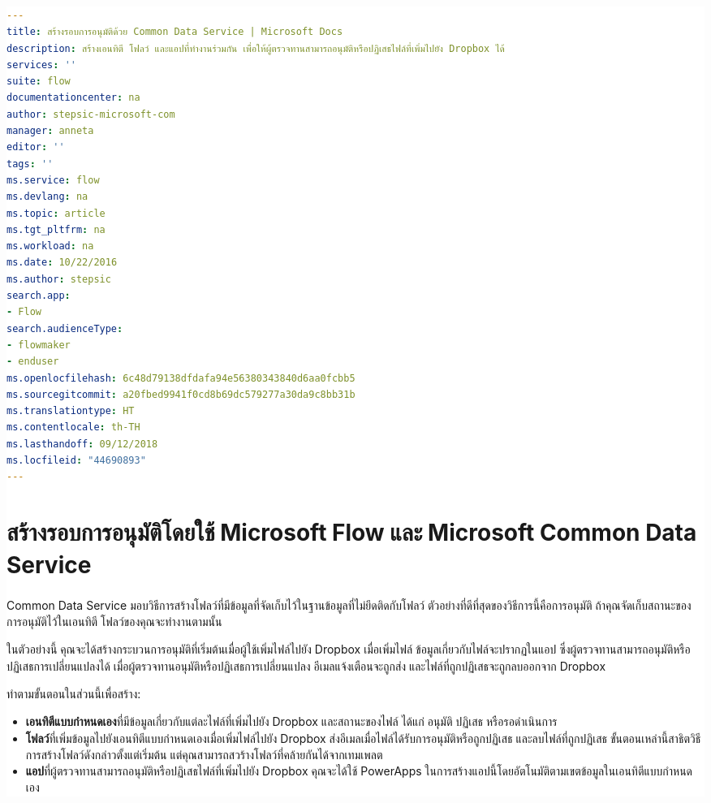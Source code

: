 ```yaml
---
title: สร้างรอบการอนุมัติด้วย Common Data Service | Microsoft Docs
description: สร้างเอนทิตี โฟลว์ และแอปที่ทำงานร่วมกัน เพื่อให้ผู้ตรวจทานสามารถอนุมัติหรือปฏิเสธไฟล์ที่เพิ่มไปยัง Dropbox ได้
services: ''
suite: flow
documentationcenter: na
author: stepsic-microsoft-com
manager: anneta
editor: ''
tags: ''
ms.service: flow
ms.devlang: na
ms.topic: article
ms.tgt_pltfrm: na
ms.workload: na
ms.date: 10/22/2016
ms.author: stepsic
search.app:
- Flow
search.audienceType:
- flowmaker
- enduser
ms.openlocfilehash: 6c48d79138dfdafa94e56380343840d6aa0fcbb5
ms.sourcegitcommit: a20fbed9941f0cd8b69dc579277a30da9c8bb31b
ms.translationtype: HT
ms.contentlocale: th-TH
ms.lasthandoff: 09/12/2018
ms.locfileid: "44690893"
---
```

# <a name="build-an-approval-loop-by-using-microsoft-flow-and-the-microsoft-common-data-service"></a>สร้างรอบการอนุมัติโดยใช้ Microsoft Flow และ Microsoft Common Data Service
Common Data Service มอบวิธีการสร้างโฟลว์ที่มีข้อมูลที่จัดเก็บไว้ในฐานข้อมูลที่ไม่ยึดติดกับโฟลว์ ตัวอย่างที่ดีที่สุดของวิธีการนี้คือการอนุมัติ ถ้าคุณจัดเก็บสถานะของการอนุมัติไว้ในเอนทิตี โฟลว์ของคุณจะทำงานตามนั้น

ในตัวอย่างนี้ คุณจะได้สร้างกระบวนการอนุมัติที่เริ่มต้นเมื่อผู้ใช้เพิ่มไฟล์ไปยัง Dropbox เมื่อเพิ่มไฟล์ ข้อมูลเกี่ยวกับไฟล์จะปรากฏในแอป ซึ่งผู้ตรวจทานสามารถอนุมัติหรือปฏิเสธการเปลี่ยนแปลงได้ เมื่อผู้ตรวจทานอนุมัติหรือปฏิเสธการเปลี่ยนแปลง อีเมลแจ้งเตือนจะถูกส่ง และไฟล์ที่ถูกปฏิเสธจะถูกลบออกจาก Dropbox

ทำตามขั้นตอนในส่วนนี้เพื่อสร้าง:

* **เอนทิตีแบบกำหนดเอง**ที่มีข้อมูลเกี่ยวกับแต่ละไฟล์ที่เพิ่มไปยัง Dropbox และสถานะของไฟล์ ได้แก่ อนุมัติ ปฏิเสธ หรือรอดำเนินการ
* **โฟลว์**ที่เพิ่มข้อมูลไปยังเอนทิตีแบบกำหนดเองเมื่อเพิ่มไฟล์ไปยัง Dropbox ส่งอีเมลเมื่อไฟล์ได้รับการอนุมัติหรือถูกปฏิเสธ และลบไฟล์ที่ถูกปฏิเสธ ขั้นตอนเหล่านี้สาธิตวิธีการสร้างโฟลว์ดังกล่าวตั้งแต่เริ่มต้น แต่คุณสามารถสวร้างโฟลว์ที่คล้ายกันได้จากเทมเพลต
* **แอป**ที่ผู้ตรวจทานสามารถอนุมัติหรือปฏิเสธไฟล์ที่เพิ่มไปยัง Dropbox คุณจะได้ใช้ PowerApps ในการสร้างแอปนี้โดยอัตโนมัติตามเขตข้อมูลในเอนทิตีแบบกำหนดเอง
